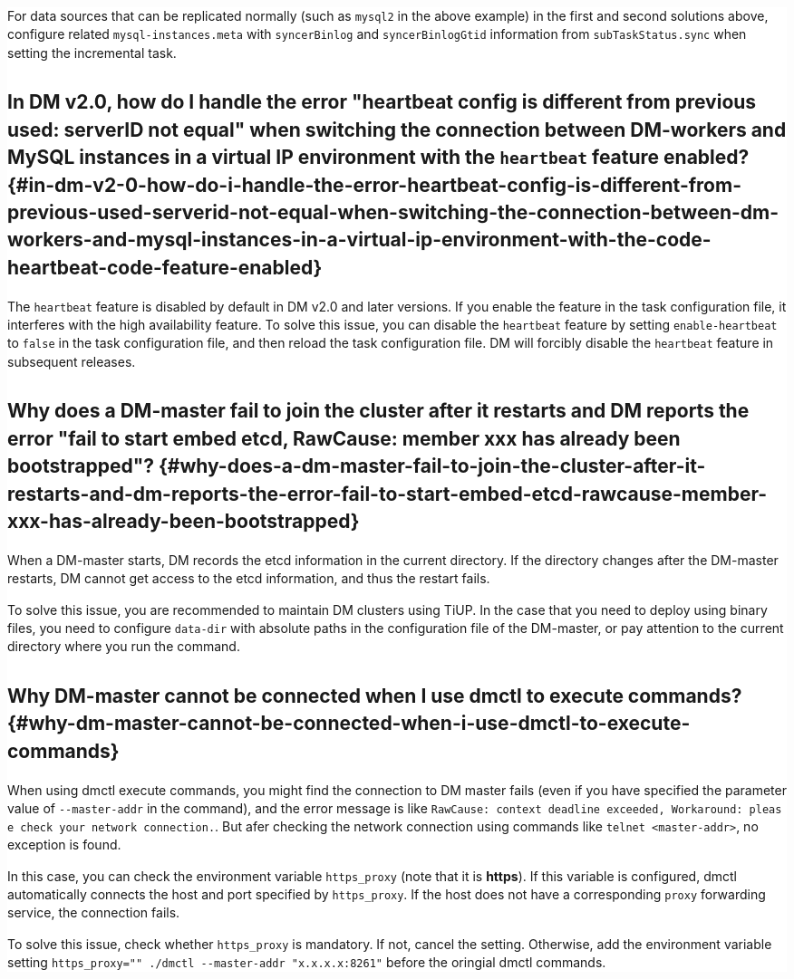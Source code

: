 For data sources that can be replicated normally (such as `mysql2` in the above example) in the first and second solutions above, configure related `mysql-instances.meta` with `syncerBinlog` and `syncerBinlogGtid` information from `subTaskStatus.sync` when setting the incremental task.

## In DM v2.0, how do I handle the error "heartbeat config is different from previous used: serverID not equal" when switching the connection between DM-workers and MySQL instances in a virtual IP environment with the <code>heartbeat</code> feature enabled? {#in-dm-v2-0-how-do-i-handle-the-error-heartbeat-config-is-different-from-previous-used-serverid-not-equal-when-switching-the-connection-between-dm-workers-and-mysql-instances-in-a-virtual-ip-environment-with-the-code-heartbeat-code-feature-enabled}

The `heartbeat` feature is disabled by default in DM v2.0 and later versions. If you enable the feature in the task configuration file, it interferes with the high availability feature. To solve this issue, you can disable the `heartbeat` feature by setting `enable-heartbeat` to `false` in the task configuration file, and then reload the task configuration file. DM will forcibly disable the `heartbeat` feature in subsequent releases.

## Why does a DM-master fail to join the cluster after it restarts and DM reports the error "fail to start embed etcd, RawCause: member xxx has already been bootstrapped"? {#why-does-a-dm-master-fail-to-join-the-cluster-after-it-restarts-and-dm-reports-the-error-fail-to-start-embed-etcd-rawcause-member-xxx-has-already-been-bootstrapped}

When a DM-master starts, DM records the etcd information in the current directory. If the directory changes after the DM-master restarts, DM cannot get access to the etcd information, and thus the restart fails.

To solve this issue, you are recommended to maintain DM clusters using TiUP. In the case that you need to deploy using binary files, you need to configure `data-dir` with absolute paths in the configuration file of the DM-master, or pay attention to the current directory where you run the command.

## Why DM-master cannot be connected when I use dmctl to execute commands? {#why-dm-master-cannot-be-connected-when-i-use-dmctl-to-execute-commands}

When using dmctl execute commands, you might find the connection to DM master fails (even if you have specified the parameter value of `--master-addr` in the command), and the error message is like `RawCause: context deadline exceeded, Workaround: please check your network connection.`. But afer checking the network connection using commands like `telnet <master-addr>`, no exception is found.

In this case, you can check the environment variable `https_proxy` (note that it is **https**). If this variable is configured, dmctl automatically connects the host and port specified by `https_proxy`. If the host does not have a corresponding `proxy` forwarding service, the connection fails.

To solve this issue, check whether `https_proxy` is mandatory. If not, cancel the setting. Otherwise, add the environment variable setting `https_proxy="" ./dmctl --master-addr "x.x.x.x:8261"` before the oringial dmctl commands.
